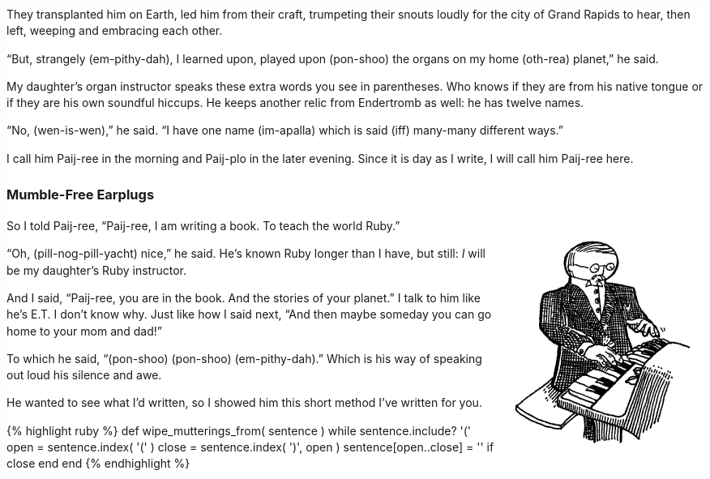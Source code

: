 They transplanted him on Earth, led him from their craft, trumpeting their
snouts loudly for the city of Grand Rapids to hear, then left, weeping and
embracing each other.

“But, strangely (em-pithy-dah), I learned upon, played upon (pon-shoo) the
organs on my home (oth-rea) planet,” he said.

My daughter’s organ instructor speaks these extra words you see in parentheses.
Who knows if they are from his native tongue or if they are his own soundful
hiccups. He keeps another relic from Endertromb as well: he has twelve names.

“No, (wen-is-wen),” he said. “I have one name (im-apalla) which is said (iff)
many-many different ways.”

I call him Paij-ree in the morning and Paij-plo in the later evening. Since it
is day as I write, I will call him Paij-ree here.

### Mumble-Free Earplugs

<p style="float:right"><img src="../images/my.daughters.organ-1.gif" title="Alien at the keys." alt="Alien at the keys." /></p>

So I told Paij-ree, “Paij-ree, I am writing a book. To teach the world Ruby.”

“Oh, (pill-nog-pill-yacht) nice,” he said. He’s known Ruby longer than I have,
but still: _I_ will be my daughter’s Ruby instructor.

And I said, “Paij-ree, you are in the book. And the stories of your planet.” I
talk to him like he’s E.T. I don’t know why. Just like how I said next, “And
then maybe someday you can go home to your mom and dad!”

To which he said, “(pon-shoo) (pon-shoo) (em-pithy-dah).” Which is his way of
speaking out loud his silence and awe.

He wanted to see what I’d written, so I showed him this short method I’ve
written for you.

{% highlight ruby %}
def wipe_mutterings_from( sentence )
  while sentence.include? '('
    open = sentence.index( '(' )
    close = sentence.index( ')', open )
    sentence[open..close] = '' if close
  end
end
{% endhighlight %}
